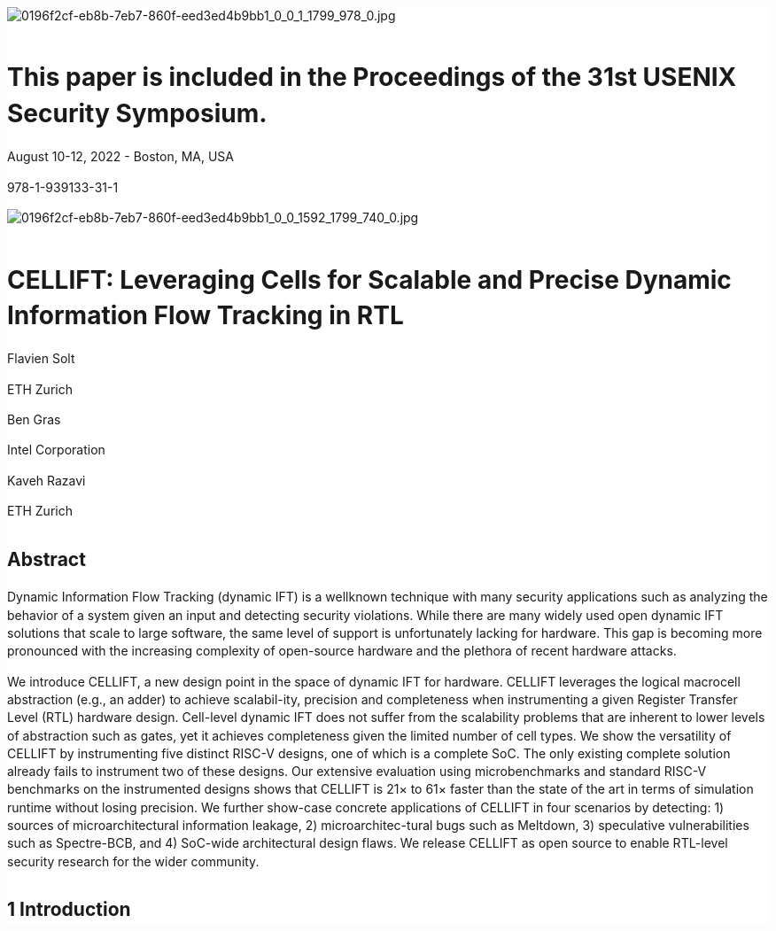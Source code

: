 

![0196f2cf-eb8b-7eb7-860f-eed3ed4b9bb1_0_0_1_1799_978_0.jpg](images/0196f2cf-eb8b-7eb7-860f-eed3ed4b9bb1_0_0_1_1799_978_0.jpg)

# This paper is included in the Proceedings of the 31st USENIX Security Symposium.

August 10-12, 2022 - Boston, MA, USA

978-1-939133-31-1

![0196f2cf-eb8b-7eb7-860f-eed3ed4b9bb1_0_0_1592_1799_740_0.jpg](images/0196f2cf-eb8b-7eb7-860f-eed3ed4b9bb1_0_0_1592_1799_740_0.jpg)

# CELLIFT: Leveraging Cells for Scalable and Precise Dynamic Information Flow Tracking in RTL

Flavien Solt

ETH Zurich

Ben Gras

Intel Corporation

Kaveh Razavi

ETH Zurich

## Abstract

Dynamic Information Flow Tracking (dynamic IFT) is a wellknown technique with many security applications such as analyzing the behavior of a system given an input and detecting security violations. While there are many widely used open dynamic IFT solutions that scale to large software, the same level of support is unfortunately lacking for hardware. This gap is becoming more pronounced with the increasing complexity of open-source hardware and the plethora of recent hardware attacks.

We introduce CELLIFT, a new design point in the space of dynamic IFT for hardware. CELLIFT leverages the logical macrocell abstraction (e.g., an adder) to achieve scalabil-ity, precision and completeness when instrumenting a given Register Transfer Level (RTL) hardware design. Cell-level dynamic IFT does not suffer from the scalability problems that are inherent to lower levels of abstraction such as gates, yet it achieves completeness given the limited number of cell types. We show the versatility of CELLIFT by instrumenting five distinct RISC-V designs, one of which is a complete SoC. The only existing complete solution already fails to instrument two of these designs. Our extensive evaluation using microbenchmarks and standard RISC-V benchmarks on the instrumented designs shows that CELLIFT is ${21} \times$ to ${61} \times$ faster than the state of the art in terms of simulation runtime without losing precision. We further show-case concrete applications of CELLIFT in four scenarios by detecting: 1) sources of microarchitectural information leakage, 2) microarchitec-tural bugs such as Meltdown, 3) speculative vulnerabilities such as Spectre-BCB, and 4) SoC-wide architectural design flaws. We release CELLIFT as open source to enable RTL-level security research for the wider community.

## 1 Introduction
